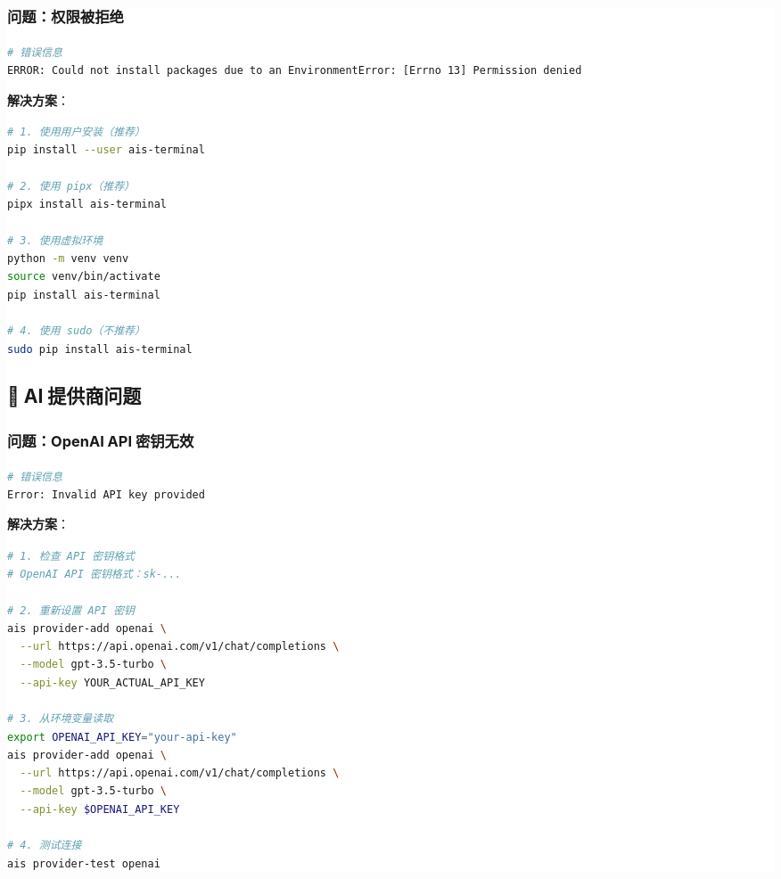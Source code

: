 ### 问题：权限被拒绝
```bash
# 错误信息
ERROR: Could not install packages due to an EnvironmentError: [Errno 13] Permission denied
```

**解决方案**：
```bash
# 1. 使用用户安装（推荐）
pip install --user ais-terminal

# 2. 使用 pipx（推荐）
pipx install ais-terminal

# 3. 使用虚拟环境
python -m venv venv
source venv/bin/activate
pip install ais-terminal

# 4. 使用 sudo（不推荐）
sudo pip install ais-terminal
```

## 🤖 AI 提供商问题

### 问题：OpenAI API 密钥无效
```bash
# 错误信息
Error: Invalid API key provided
```

**解决方案**：
```bash
# 1. 检查 API 密钥格式
# OpenAI API 密钥格式：sk-...

# 2. 重新设置 API 密钥
ais provider-add openai \
  --url https://api.openai.com/v1/chat/completions \
  --model gpt-3.5-turbo \
  --api-key YOUR_ACTUAL_API_KEY

# 3. 从环境变量读取
export OPENAI_API_KEY="your-api-key"
ais provider-add openai \
  --url https://api.openai.com/v1/chat/completions \
  --model gpt-3.5-turbo \
  --api-key $OPENAI_API_KEY

# 4. 测试连接
ais provider-test openai
```
